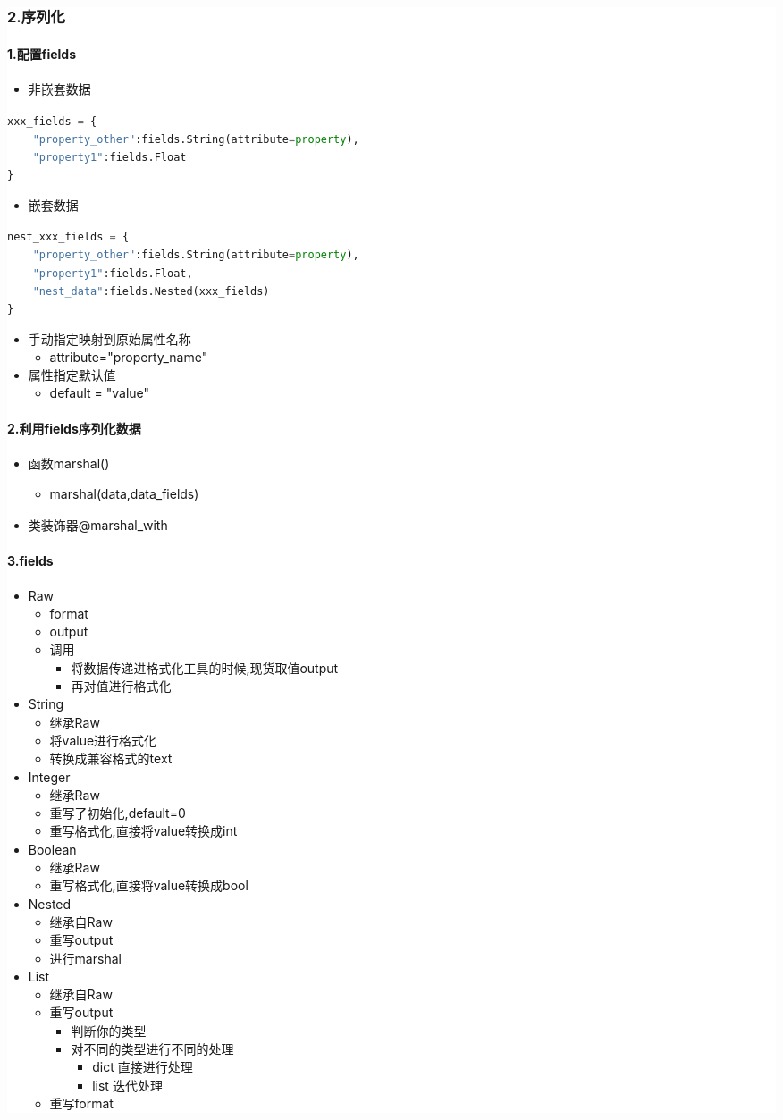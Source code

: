 ### 2.序列化

#### 1.配置fields

- 非嵌套数据

```python
xxx_fields = {
	"property_other":fields.String(attribute=property),
	"property1":fields.Float
}
```

- 嵌套数据

```python
nest_xxx_fields = {
	"property_other":fields.String(attribute=property),
	"property1":fields.Float,
	"nest_data":fields.Nested(xxx_fields)
}
```

- 手动指定映射到原始属性名称
  - attribute="property_name"
- 属性指定默认值
  - default = "value"

#### 2.利用fields序列化数据

- 函数marshal()
  - marshal(data,data_fields)

- 类装饰器@marshal_with



#### 3.fields

- Raw
  - format
  - output
  - 调用
    - 将数据传递进格式化工具的时候,现货取值output
    - 再对值进行格式化
- String
  - 继承Raw
  - 将value进行格式化
  - 转换成兼容格式的text
- Integer
  - 继承Raw
  - 重写了初始化,default=0
  - 重写格式化,直接将value转换成int
- Boolean
  - 继承Raw
  - 重写格式化,直接将value转换成bool
- Nested
  - 继承自Raw
  - 重写output
  - 进行marshal
- List
  - 继承自Raw
  - 重写output
    - 判断你的类型
    - 对不同的类型进行不同的处理
      - dict 直接进行处理
      - list 迭代处理
  - 重写format